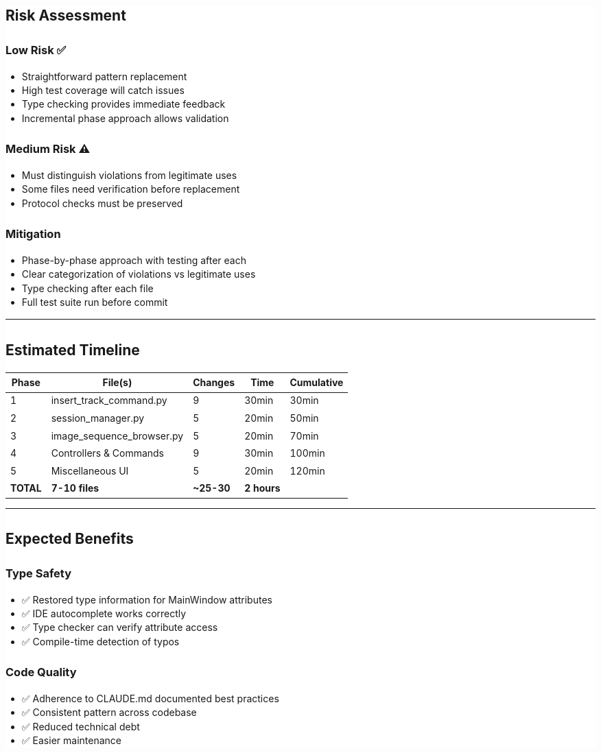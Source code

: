 
## Risk Assessment

### Low Risk ✅
- Straightforward pattern replacement
- High test coverage will catch issues
- Type checking provides immediate feedback
- Incremental phase approach allows validation

### Medium Risk ⚠️
- Must distinguish violations from legitimate uses
- Some files need verification before replacement
- Protocol checks must be preserved

### Mitigation
- Phase-by-phase approach with testing after each
- Clear categorization of violations vs legitimate uses
- Type checking after each file
- Full test suite run before commit

---

## Estimated Timeline

| Phase | File(s) | Changes | Time | Cumulative |
|-------|---------|---------|------|------------|
| 1 | insert_track_command.py | 9 | 30min | 30min |
| 2 | session_manager.py | 5 | 20min | 50min |
| 3 | image_sequence_browser.py | 5 | 20min | 70min |
| 4 | Controllers & Commands | 9 | 30min | 100min |
| 5 | Miscellaneous UI | 5 | 20min | 120min |
| **TOTAL** | **7-10 files** | **~25-30** | **2 hours** | |

---

## Expected Benefits

### Type Safety
- ✅ Restored type information for MainWindow attributes
- ✅ IDE autocomplete works correctly
- ✅ Type checker can verify attribute access
- ✅ Compile-time detection of typos

### Code Quality
- ✅ Adherence to CLAUDE.md documented best practices
- ✅ Consistent pattern across codebase
- ✅ Reduced technical debt
- ✅ Easier maintenance
